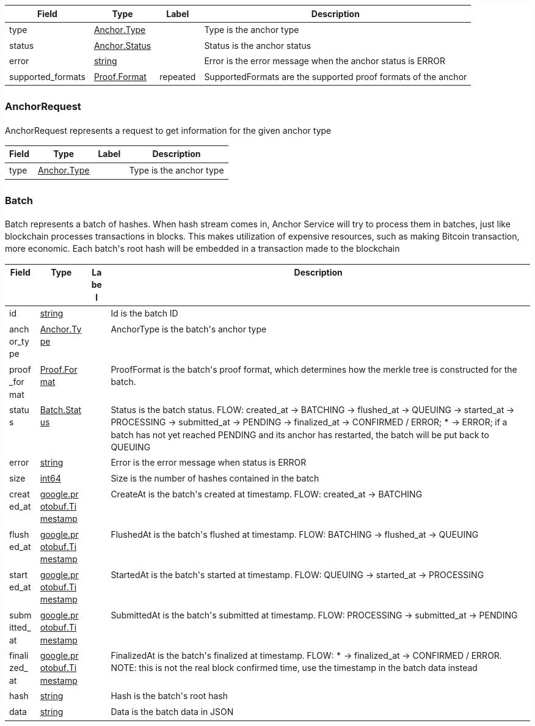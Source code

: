 
| Field | Type | Label | Description |
| ----- | ---- | ----- | ----------- |
| type | [Anchor.Type](#anchortype) |  | Type is the anchor type |
| status | [Anchor.Status](#anchorstatus) |  | Status is the anchor status |
| error | [string](#string) |  | Error is the error message when the anchor status is ERROR |
| supported_formats | [Proof.Format](#proofformat) | repeated | SupportedFormats are the supported proof formats of the anchor |





### AnchorRequest
AnchorRequest represents a request to get information for the given anchor
type


| Field | Type | Label | Description |
| ----- | ---- | ----- | ----------- |
| type | [Anchor.Type](#anchortype) |  | Type is the anchor type |





### Batch
Batch represents a batch of hashes. When hash stream comes in, Anchor Service
will try to process them in batches, just like blockchain processes
transactions in blocks. This makes utilization of expensive resources, such
as making Bitcoin transaction, more economic. Each batch's root hash will be
embedded in a transaction made to the blockchain


| Field | Type | Label | Description |
| ----- | ---- | ----- | ----------- |
| id | [string](#string) |  | Id is the batch ID |
| anchor_type | [Anchor.Type](#anchortype) |  | AnchorType is the batch's anchor type |
| proof_format | [Proof.Format](#proofformat) |  | ProofFormat is the batch's proof format, which determines how the merkle tree is constructed for the batch. |
| status | [Batch.Status](#batchstatus) |  | Status is the batch status. FLOW: created_at -> BATCHING -> flushed_at -> QUEUING -> started_at -> PROCESSING -> submitted_at -> PENDING -> finalized_at -> CONFIRMED / ERROR; * -> ERROR; if a batch has not yet reached PENDING and its anchor has restarted, the batch will be put back to QUEUING |
| error | [string](#string) |  | Error is the error message when status is ERROR |
| size | [int64](#int64) |  | Size is the number of hashes contained in the batch |
| created_at | [google.protobuf.Timestamp](https://developers.google.com/protocol-buffers/docs/reference/google.protobuf#google.protobuf.Timestamp) |  | CreateAt is the batch's created at timestamp. FLOW: created_at -> BATCHING |
| flushed_at | [google.protobuf.Timestamp](https://developers.google.com/protocol-buffers/docs/reference/google.protobuf#google.protobuf.Timestamp) |  | FlushedAt is the batch's flushed at timestamp. FLOW: BATCHING -> flushed_at -> QUEUING |
| started_at | [google.protobuf.Timestamp](https://developers.google.com/protocol-buffers/docs/reference/google.protobuf#google.protobuf.Timestamp) |  | StartedAt is the batch's started at timestamp. FLOW: QUEUING -> started_at -> PROCESSING |
| submitted_at | [google.protobuf.Timestamp](https://developers.google.com/protocol-buffers/docs/reference/google.protobuf#google.protobuf.Timestamp) |  | SubmittedAt is the batch's submitted at timestamp. FLOW: PROCESSING -> submitted_at -> PENDING |
| finalized_at | [google.protobuf.Timestamp](https://developers.google.com/protocol-buffers/docs/reference/google.protobuf#google.protobuf.Timestamp) |  | FinalizedAt is the batch's finalized at timestamp. FLOW: * -> finalized_at -> CONFIRMED / ERROR. NOTE: this is not the real block confirmed time, use the timestamp in the batch data instead |
| hash | [string](#string) |  | Hash is the batch's root hash |
| data | [string](#string) |  | Data is the batch data in JSON |
